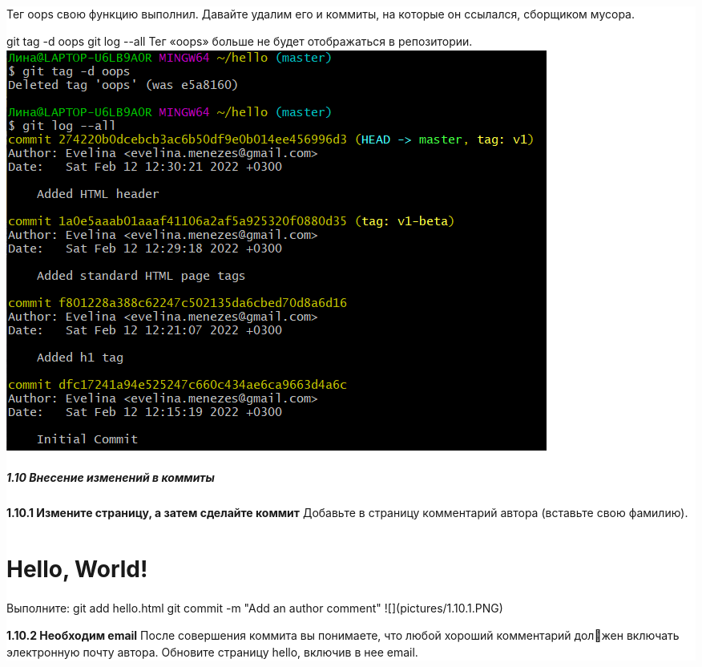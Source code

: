   Тег oops свою функцию выполнил. Давайте удалим его и коммиты, на которые он
  ссылался, сборщиком мусора.

  git tag -d oops
  git log --all
  Тег «oops» больше не будет отображаться в репозитории.
 ![](pictures/1.9.1.PNG)
#####  **1.10 Внесение изменений в коммиты**
  **1.10.1 Измените страницу, а затем сделайте коммит**
  Добавьте в страницу комментарий автора (вставьте свою фамилию).
  
  <html>
  <head>
  </head>
  <body>
  <h1>Hello, World!</h1>
  </body>
  </html>
  Выполните:
  git add hello.html
  git commit -m "Add an author comment"
 ![](pictures/1.10.1.PNG)
 
**1.10.2 Необходим email**
  После совершения коммита вы понимаете, что любой хороший комментарий должен включать электронную почту автора. Обновите страницу hello, включив в нее email.
